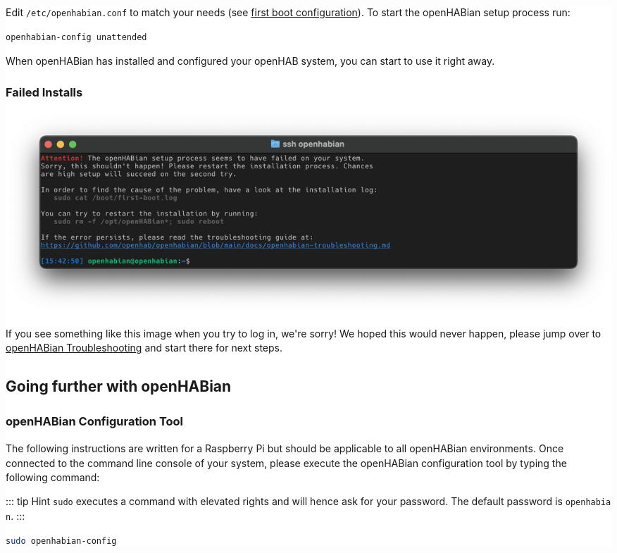 Edit `/etc/openhabian.conf` to match your needs (see [first boot configuration](#first-boot-configuration)).
To start the openHABian setup process run:

``` bash
openhabian-config unattended
```

When openHABian has installed and configured your openHAB system, you can start to use it right away.

### Failed Installs

![openHABian install failed](./images/openHABian-install-failed.png)

If you see something like this image when you try to log in, we're sorry!
We hoped this would never happen, please jump over to [openHABian Troubleshooting](./openhabian-troubleshooting.md) and start there for next steps.

## Going further with openHABian

### openHABian Configuration Tool

The following instructions are written for a Raspberry Pi but should be applicable to all openHABian environments.
Once connected to the command line console of your system, please execute the openHABian configuration tool by typing the following command:

::: tip Hint
`sudo` executes a command with elevated rights and will hence ask for your password.
The default password is `openhabian`.
:::

``` bash
sudo openhabian-config
```
